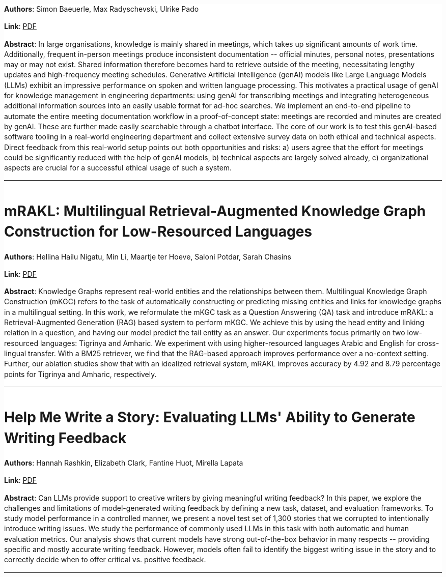 **Authors**: Simon Baeuerle, Max Radyschevski, Ulrike Pado  

**Link**: [PDF](https://arxiv.org/pdf/2507.16054)  

**Abstract**: In large organisations, knowledge is mainly shared in meetings, which takes up significant amounts of work time. Additionally, frequent in-person meetings produce inconsistent documentation -- official minutes, personal notes, presentations may or may not exist. Shared information therefore becomes hard to retrieve outside of the meeting, necessitating lengthy updates and high-frequency meeting schedules.
Generative Artificial Intelligence (genAI) models like Large Language Models (LLMs) exhibit an impressive performance on spoken and written language processing. This motivates a practical usage of genAI for knowledge management in engineering departments: using genAI for transcribing meetings and integrating heterogeneous additional information sources into an easily usable format for ad-hoc searches.
We implement an end-to-end pipeline to automate the entire meeting documentation workflow in a proof-of-concept state: meetings are recorded and minutes are created by genAI. These are further made easily searchable through a chatbot interface. The core of our work is to test this genAI-based software tooling in a real-world engineering department and collect extensive survey data on both ethical and technical aspects. Direct feedback from this real-world setup points out both opportunities and risks: a) users agree that the effort for meetings could be significantly reduced with the help of genAI models, b) technical aspects are largely solved already, c) organizational aspects are crucial for a successful ethical usage of such a system. 

---
# mRAKL: Multilingual Retrieval-Augmented Knowledge Graph Construction for Low-Resourced Languages 

**Authors**: Hellina Hailu Nigatu, Min Li, Maartje ter Hoeve, Saloni Potdar, Sarah Chasins  

**Link**: [PDF](https://arxiv.org/pdf/2507.16011)  

**Abstract**: Knowledge Graphs represent real-world entities and the relationships between them. Multilingual Knowledge Graph Construction (mKGC) refers to the task of automatically constructing or predicting missing entities and links for knowledge graphs in a multilingual setting. In this work, we reformulate the mKGC task as a Question Answering (QA) task and introduce mRAKL: a Retrieval-Augmented Generation (RAG) based system to perform mKGC. We achieve this by using the head entity and linking relation in a question, and having our model predict the tail entity as an answer. Our experiments focus primarily on two low-resourced languages: Tigrinya and Amharic. We experiment with using higher-resourced languages Arabic and English for cross-lingual transfer. With a BM25 retriever, we find that the RAG-based approach improves performance over a no-context setting. Further, our ablation studies show that with an idealized retrieval system, mRAKL improves accuracy by 4.92 and 8.79 percentage points for Tigrinya and Amharic, respectively. 

---
# Help Me Write a Story: Evaluating LLMs' Ability to Generate Writing Feedback 

**Authors**: Hannah Rashkin, Elizabeth Clark, Fantine Huot, Mirella Lapata  

**Link**: [PDF](https://arxiv.org/pdf/2507.16007)  

**Abstract**: Can LLMs provide support to creative writers by giving meaningful writing feedback? In this paper, we explore the challenges and limitations of model-generated writing feedback by defining a new task, dataset, and evaluation frameworks. To study model performance in a controlled manner, we present a novel test set of 1,300 stories that we corrupted to intentionally introduce writing issues. We study the performance of commonly used LLMs in this task with both automatic and human evaluation metrics. Our analysis shows that current models have strong out-of-the-box behavior in many respects -- providing specific and mostly accurate writing feedback. However, models often fail to identify the biggest writing issue in the story and to correctly decide when to offer critical vs. positive feedback. 

---